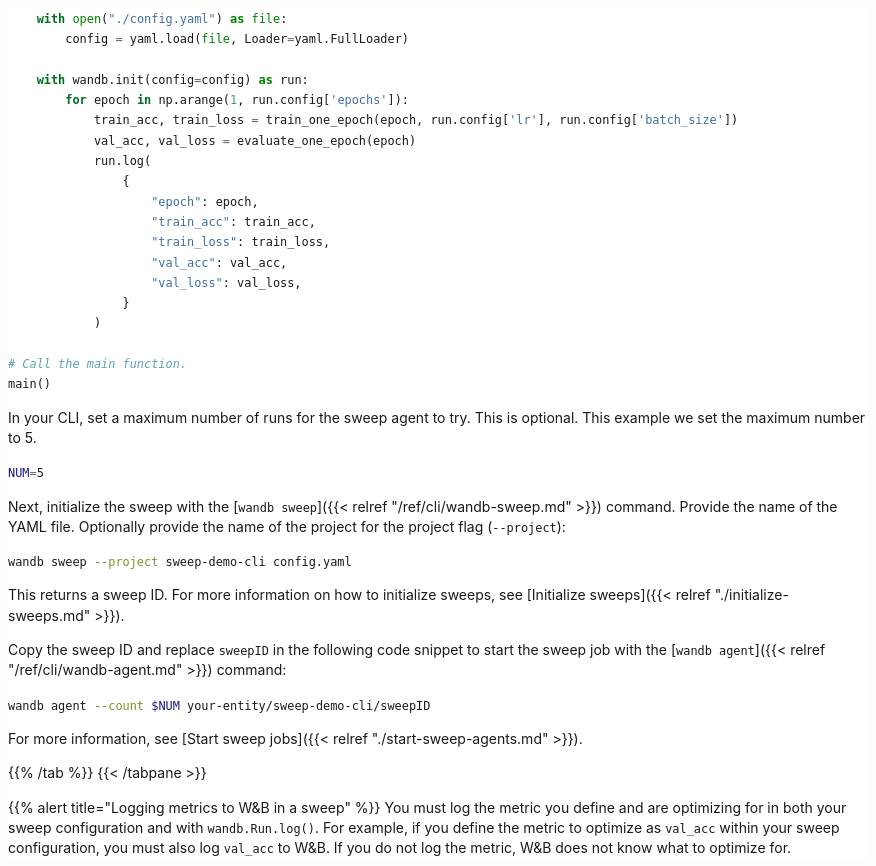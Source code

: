 ```python
    with open("./config.yaml") as file:
        config = yaml.load(file, Loader=yaml.FullLoader)

    with wandb.init(config=config) as run:
        for epoch in np.arange(1, run.config['epochs']):
            train_acc, train_loss = train_one_epoch(epoch, run.config['lr'], run.config['batch_size'])
            val_acc, val_loss = evaluate_one_epoch(epoch)
            run.log(
                {
                    "epoch": epoch,
                    "train_acc": train_acc,
                    "train_loss": train_loss,
                    "val_acc": val_acc,
                    "val_loss": val_loss,
                }
            )

# Call the main function.
main()
```

In your CLI, set a maximum number of runs for the sweep
agent to try. This is optional. This example we set the
maximum number to 5.

```bash
NUM=5
```

Next, initialize the sweep with the [`wandb sweep`]({{< relref "/ref/cli/wandb-sweep.md" >}}) command. Provide the name of the YAML file. Optionally provide the name of the project for the project flag (`--project`):

```bash
wandb sweep --project sweep-demo-cli config.yaml
```

This returns a sweep ID. For more information on how to initialize sweeps, see
[Initialize sweeps]({{< relref "./initialize-sweeps.md" >}}).

Copy the sweep ID and replace `sweepID` in the following code snippet to start
the sweep job with the [`wandb agent`]({{< relref "/ref/cli/wandb-agent.md" >}})
command:

```bash
wandb agent --count $NUM your-entity/sweep-demo-cli/sweepID
```

For more information, see [Start sweep jobs]({{< relref "./start-sweep-agents.md" >}}).

{{% /tab %}} {{< /tabpane >}}


{{% alert title="Logging metrics to W&B in a sweep" %}}
You must log the metric you define and are optimizing for in both your sweep configuration and with `wandb.Run.log()`. For example, if you define the metric to optimize as `val_acc` within your sweep configuration, you must also log `val_acc` to W&B. If you do not log the metric, W&B does not know what to optimize for.
